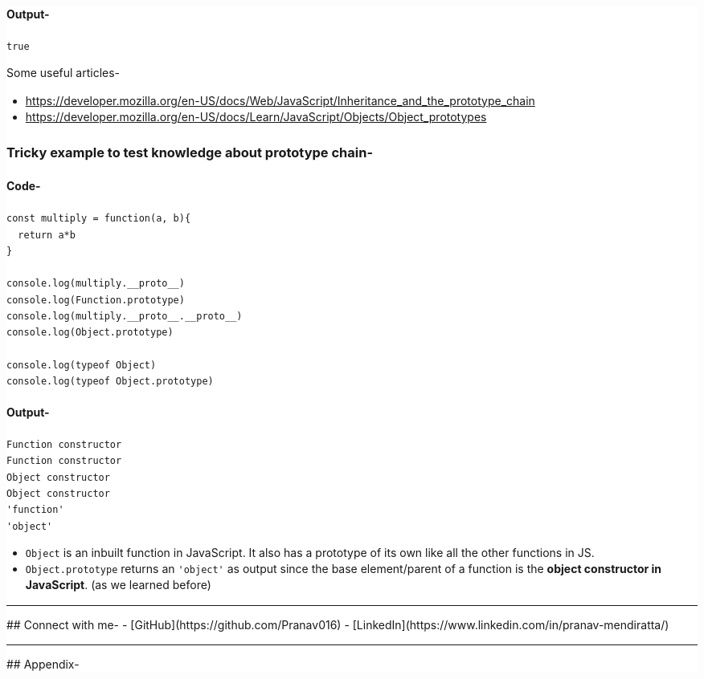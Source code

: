 
#### Output-

```
true
```

Some useful articles-

-   https://developer.mozilla.org/en-US/docs/Web/JavaScript/Inheritance_and_the_prototype_chain
-   https://developer.mozilla.org/en-US/docs/Learn/JavaScript/Objects/Object_prototypes

### Tricky example to test knowledge about prototype chain-

#### Code-

```
const multiply = function(a, b){
  return a*b
}

console.log(multiply.__proto__)
console.log(Function.prototype)
console.log(multiply.__proto__.__proto__)
console.log(Object.prototype)

console.log(typeof Object)
console.log(typeof Object.prototype)
```

#### Output-

```
Function constructor
Function constructor
Object constructor
Object constructor
'function'
'object'
```

-   `Object` is an inbuilt function in JavaScript. It also has a prototype of its own like all the other functions in JS.
-   `Object.prototype` returns an `'object'` as output since the base element/parent of a function is the **object constructor in JavaScript**. (as we learned before)

<hr/>
## Connect with me-
- [GitHub](https://github.com/Pranav016)
- [LinkedIn](https://www.linkedin.com/in/pranav-mendiratta/)

<hr/>
## Appendix-
